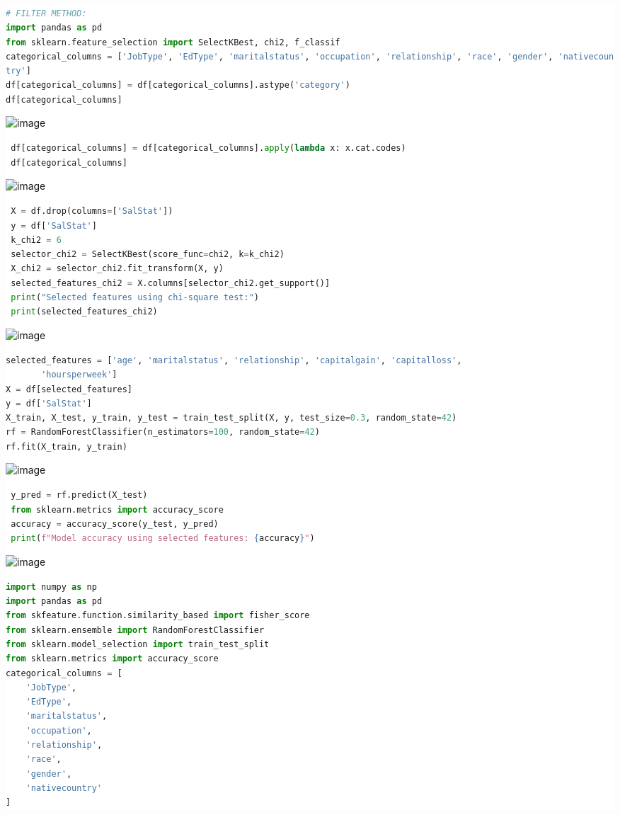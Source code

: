 ```py
# FILTER METHOD:
import pandas as pd
from sklearn.feature_selection import SelectKBest, chi2, f_classif
categorical_columns = ['JobType', 'EdType', 'maritalstatus', 'occupation', 'relationship', 'race', 'gender', 'nativecountry']
df[categorical_columns] = df[categorical_columns].astype('category')
df[categorical_columns]
```
![image](https://github.com/user-attachments/assets/8261ce6d-36f6-4113-951e-592098abd23e)

```py
 df[categorical_columns] = df[categorical_columns].apply(lambda x: x.cat.codes)
 df[categorical_columns]
```
![image](https://github.com/user-attachments/assets/4ecaa7e5-0034-4c43-a3d7-eba601289cdd)

```py
 X = df.drop(columns=['SalStat'])
 y = df['SalStat']
 k_chi2 = 6
 selector_chi2 = SelectKBest(score_func=chi2, k=k_chi2)
 X_chi2 = selector_chi2.fit_transform(X, y)
 selected_features_chi2 = X.columns[selector_chi2.get_support()]
 print("Selected features using chi-square test:")
 print(selected_features_chi2)
```
![image](https://github.com/user-attachments/assets/418b0bb4-a2d6-45e1-b738-854f739d3b18)

```py
selected_features = ['age', 'maritalstatus', 'relationship', 'capitalgain', 'capitalloss',
       'hoursperweek']
X = df[selected_features]
y = df['SalStat']
X_train, X_test, y_train, y_test = train_test_split(X, y, test_size=0.3, random_state=42)
rf = RandomForestClassifier(n_estimators=100, random_state=42)
rf.fit(X_train, y_train)
```
![image](https://github.com/user-attachments/assets/6e923be6-b8f2-4578-bcd2-3287588adc4a)

```py
 y_pred = rf.predict(X_test)
 from sklearn.metrics import accuracy_score
 accuracy = accuracy_score(y_test, y_pred)
 print(f"Model accuracy using selected features: {accuracy}")
```
![image](https://github.com/user-attachments/assets/a86f3bb5-aa42-45e7-9d8e-092d3a93bb7f)

```py
import numpy as np
import pandas as pd
from skfeature.function.similarity_based import fisher_score
from sklearn.ensemble import RandomForestClassifier
from sklearn.model_selection import train_test_split
from sklearn.metrics import accuracy_score
categorical_columns = [
    'JobType',
    'EdType',
    'maritalstatus',
    'occupation',
    'relationship',
    'race',
    'gender',
    'nativecountry'
]
```